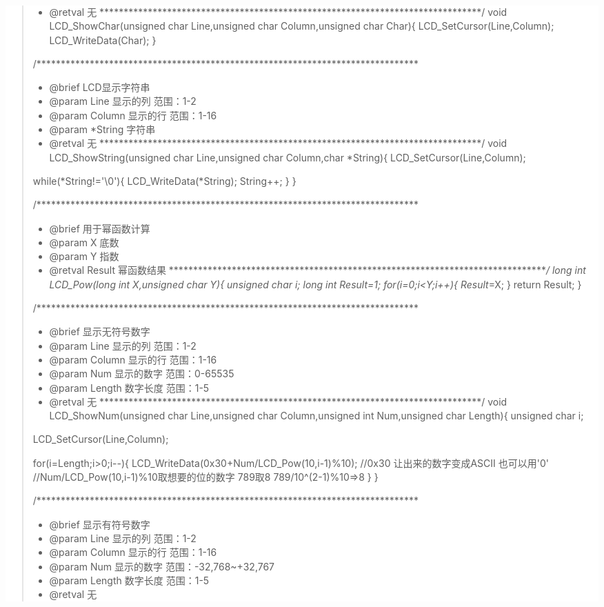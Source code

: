 >  * @retval 无
>*******************************************************************************/
>void LCD_ShowChar(unsigned char Line,unsigned char Column,unsigned char Char){
>	LCD_SetCursor(Line,Column);
>	LCD_WriteData(Char);
>}
>
>/*******************************************************************************
>  * @brief  LCD显示字符串
>  * @param Line 显示的列 范围：1-2
>  * @param Column 显示的行 范围：1-16
>  * @param *String 字符串  
>  * @retval 无
>*******************************************************************************/
>void LCD_ShowString(unsigned char Line,unsigned char Column,char *String){
>	LCD_SetCursor(Line,Column);
>	
>	while(*String!='\0'){
>		LCD_WriteData(*String);
>		String++;
>	}
>}
>
>/*******************************************************************************
>  * @brief  用于幂函数计算
>  * @param X 底数
>  * @param Y 指数
>  * @retval Result 幂函数结果
>*******************************************************************************/
>long int LCD_Pow(long int X,unsigned char Y){
>	unsigned char i;
>	long int Result=1;
>	for(i=0;i<Y;i++){
>		Result*=X;
>	}
>	return Result;
>}
>
>/*******************************************************************************
>  * @brief  显示无符号数字
>  * @param Line 显示的列 范围：1-2
>  * @param Column 显示的行 范围：1-16
>  * @param Num 显示的数字 范围：0-65535
>  * @param Length 数字长度 范围：1-5
>  * @retval 无
>*******************************************************************************/
>void LCD_ShowNum(unsigned char Line,unsigned char Column,unsigned int Num,unsigned char Length){
>	unsigned char i;
>	
>	LCD_SetCursor(Line,Column);
>	
>	for(i=Length;i>0;i--){
>		LCD_WriteData(0x30+Num/LCD_Pow(10,i-1)%10);			//0x30 让出来的数字变成ASCII 也可以用'0'
>		//Num/LCD_Pow(10,i-1)%10取想要的位的数字  789取8 789/10^(2-1)%10=>8
>	}
>}
>
>/*******************************************************************************
>  * @brief  显示有符号数字
>  * @param Line 显示的列 范围：1-2
>  * @param Column 显示的行 范围：1-16
>  * @param Num 显示的数字 范围：-32,768~+32,767
>  * @param Length 数字长度 范围：1-5
>  * @retval 无